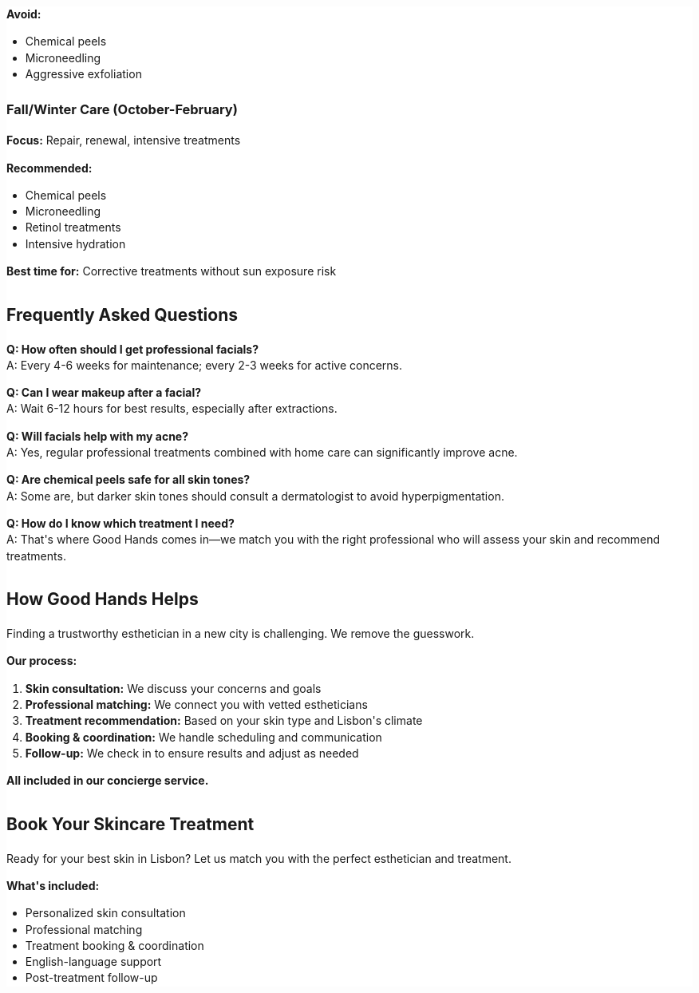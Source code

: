 **Avoid:**
- Chemical peels
- Microneedling
- Aggressive exfoliation

### Fall/Winter Care (October-February)
**Focus:** Repair, renewal, intensive treatments

**Recommended:**
- Chemical peels
- Microneedling
- Retinol treatments
- Intensive hydration

**Best time for:** Corrective treatments without sun exposure risk

## Frequently Asked Questions

**Q: How often should I get professional facials?**  
A: Every 4-6 weeks for maintenance; every 2-3 weeks for active concerns.

**Q: Can I wear makeup after a facial?**  
A: Wait 6-12 hours for best results, especially after extractions.

**Q: Will facials help with my acne?**  
A: Yes, regular professional treatments combined with home care can significantly improve acne.

**Q: Are chemical peels safe for all skin tones?**  
A: Some are, but darker skin tones should consult a dermatologist to avoid hyperpigmentation.

**Q: How do I know which treatment I need?**  
A: That's where Good Hands comes in—we match you with the right professional who will assess your skin and recommend treatments.

## How Good Hands Helps

Finding a trustworthy esthetician in a new city is challenging. We remove the guesswork.

**Our process:**
1. **Skin consultation:** We discuss your concerns and goals
2. **Professional matching:** We connect you with vetted estheticians
3. **Treatment recommendation:** Based on your skin type and Lisbon's climate
4. **Booking & coordination:** We handle scheduling and communication
5. **Follow-up:** We check in to ensure results and adjust as needed

**All included in our concierge service.**

## Book Your Skincare Treatment

Ready for your best skin in Lisbon? Let us match you with the perfect esthetician and treatment.

**What's included:**
- Personalized skin consultation
- Professional matching
- Treatment booking & coordination
- English-language support
- Post-treatment follow-up
